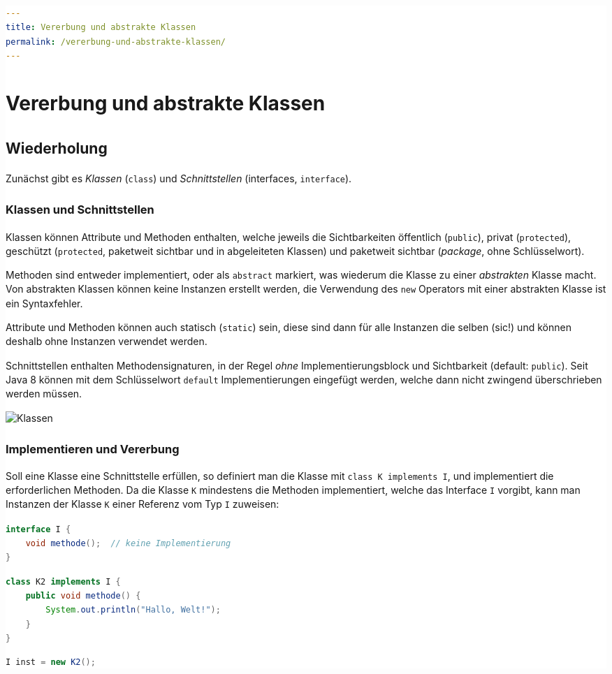 ```yaml
---
title: Vererbung und abstrakte Klassen
permalink: /vererbung-und-abstrakte-klassen/
---
```


# Vererbung und abstrakte Klassen


## Wiederholung

Zunächst gibt es _Klassen_ (`class`) und _Schnittstellen_ (interfaces, `interface`).


### Klassen und Schnittstellen
Klassen können Attribute und Methoden enthalten, welche jeweils die Sichtbarkeiten öffentlich (`public`), privat (`protected`), geschützt (`protected`, paketweit sichtbar und in abgeleiteten Klassen) und paketweit sichtbar (_package_, ohne Schlüsselwort).

Methoden sind entweder implementiert, oder als `abstract` markiert, was wiederum die Klasse zu einer _abstrakten_ Klasse macht.
Von abstrakten Klassen können keine Instanzen erstellt werden, die Verwendung des `new` Operators mit einer abstrakten Klasse ist ein Syntaxfehler.

Attribute und Methoden können auch statisch (`static`) sein, diese sind dann für alle Instanzen die selben (sic!) und können deshalb ohne Instanzen verwendet werden.

Schnittstellen enthalten Methodensignaturen, in der Regel _ohne_ Implementierungsblock und Sichtbarkeit (default: `public`).
Seit Java 8 können mit dem Schlüsselwort `default` Implementierungen eingefügt werden, welche dann nicht zwingend überschrieben werden müssen.

![Klassen](../assets/klasse.svg)

### Implementieren und Vererbung
Soll eine Klasse eine Schnittstelle erfüllen, so definiert man die Klasse mit `class K implements I`, und implementiert die erforderlichen Methoden.
Da die Klasse `K` mindestens die Methoden implementiert, welche das Interface `I` vorgibt, kann man Instanzen der Klasse `K` einer Referenz vom Typ `I` zuweisen:

```java
interface I { 
	void methode();  // keine Implementierung
}
```
```java
class K2 implements I {
	public void methode() {
		System.out.println("Hallo, Welt!");
	}
}
```
```java
I inst = new K2();
```
